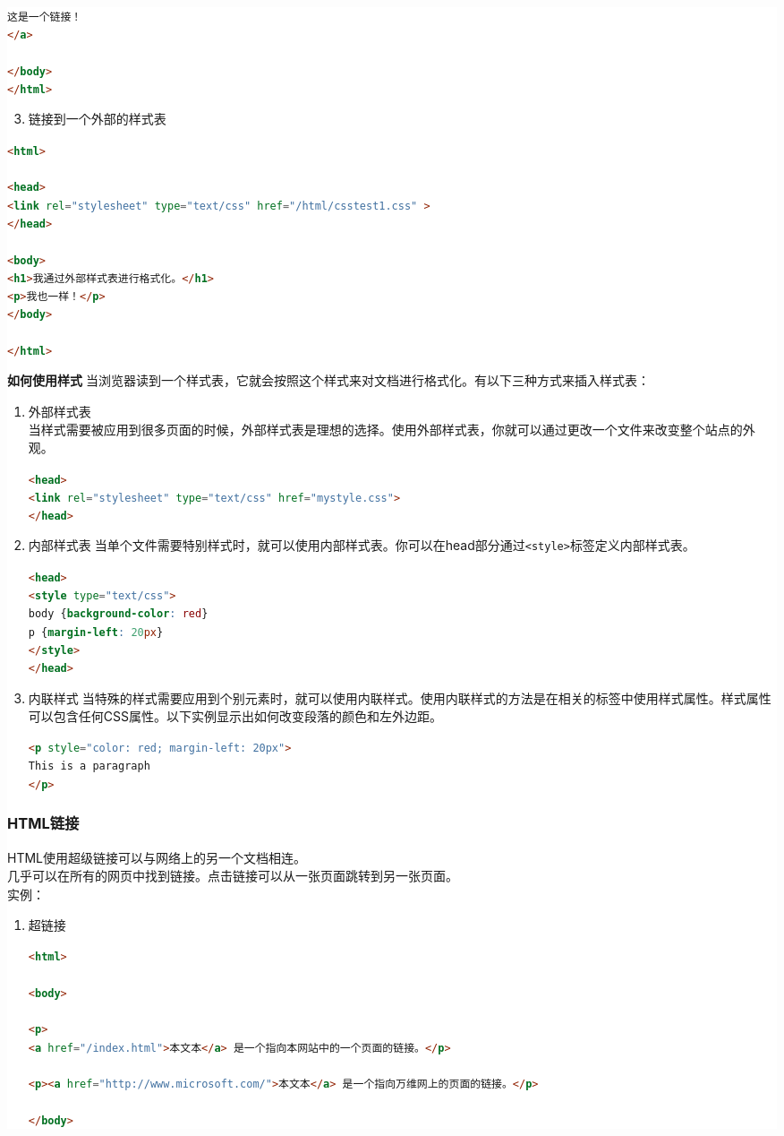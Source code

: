 ```html
这是一个链接！
</a>

</body>
</html>
```
3. 链接到一个外部的样式表
```html
<html>

<head>
<link rel="stylesheet" type="text/css" href="/html/csstest1.css" >
</head>

<body>
<h1>我通过外部样式表进行格式化。</h1>
<p>我也一样！</p>
</body>

</html>
```
**如何使用样式**
当浏览器读到一个样式表，它就会按照这个样式来对文档进行格式化。有以下三种方式来插入样式表：
1. 外部样式表  
   当样式需要被应用到很多页面的时候，外部样式表是理想的选择。使用外部样式表，你就可以通过更改一个文件来改变整个站点的外观。
   ```html
   <head>
   <link rel="stylesheet" type="text/css" href="mystyle.css">
   </head>
   ```

2. 内部样式表
   当单个文件需要特别样式时，就可以使用内部样式表。你可以在head部分通过`<style>`标签定义内部样式表。
   ```html
   <head>
   <style type="text/css">
   body {background-color: red}
   p {margin-left: 20px}
   </style>
   </head>
   ```
3. 内联样式
   当特殊的样式需要应用到个别元素时，就可以使用内联样式。使用内联样式的方法是在相关的标签中使用样式属性。样式属性可以包含任何CSS属性。以下实例显示出如何改变段落的颜色和左外边距。  
   ```html
   <p style="color: red; margin-left: 20px">
   This is a paragraph
   </p>
   ```

### HTML链接
HTML使用超级链接可以与网络上的另一个文档相连。  
几乎可以在所有的网页中找到链接。点击链接可以从一张页面跳转到另一张页面。  
实例：  
1. 超链接
   ```html
   <html>
   
   <body>
   
   <p>
   <a href="/index.html">本文本</a> 是一个指向本网站中的一个页面的链接。</p>
   
   <p><a href="http://www.microsoft.com/">本文本</a> 是一个指向万维网上的页面的链接。</p>
   
   </body>
   ```